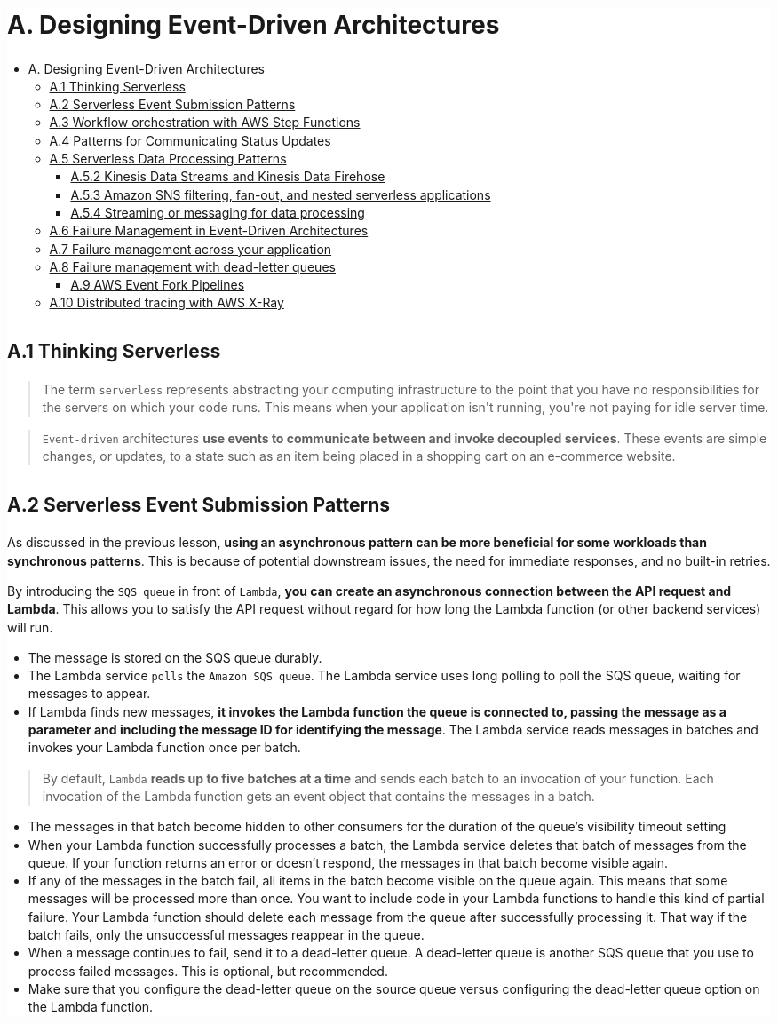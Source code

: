 # A. Designing Event-Driven Architectures
- [A. Designing Event-Driven Architectures](#a-designing-event-driven-architectures)
  - [A.1 Thinking Serverless](#a1-thinking-serverless)
  - [A.2 Serverless Event Submission Patterns](#a2-serverless-event-submission-patterns)
  - [A.3 Workflow orchestration with AWS Step Functions](#a3-workflow-orchestration-with-aws-step-functions)
  - [A.4 Patterns for Communicating Status Updates](#a4-patterns-for-communicating-status-updates)
  - [A.5 Serverless Data Processing Patterns](#a5-serverless-data-processing-patterns)
    - [A.5.2 Kinesis Data Streams and Kinesis Data Firehose](#a52-kinesis-data-streams-and-kinesis-data-firehose)
    - [A.5.3 Amazon SNS filtering, fan-out, and nested serverless applications](#a53-amazon-sns-filtering-fan-out-and-nested-serverless-applications)
    - [A.5.4 Streaming or messaging for data processing](#a54-streaming-or-messaging-for-data-processing)
  - [A.6 Failure Management in Event-Driven Architectures](#a6-failure-management-in-event-driven-architectures)
  - [A.7 Failure management across your application](#a7-failure-management-across-your-application)
  - [A.8 Failure management with dead-letter queues](#a8-failure-management-with-dead-letter-queues)
    - [A.9 AWS Event Fork Pipelines](#a9-aws-event-fork-pipelines)
  - [A.10 Distributed tracing with AWS X-Ray](#a10-distributed-tracing-with-aws-x-ray)
## A.1 Thinking Serverless
> The term ``serverless`` represents abstracting your computing infrastructure to the point that you have no responsibilities for the servers on which your code runs. This means when your application isn't running, you're not paying for idle server time.

> ``Event-driven`` architectures **use events to communicate between and invoke decoupled services**. These events are simple changes, or updates, to a state such as an item being placed in a shopping cart on an e-commerce website.

## A.2 Serverless Event Submission Patterns
As discussed in the previous lesson, **using an asynchronous pattern can be more beneficial for some workloads than synchronous patterns**. This is because of potential downstream issues, the need for immediate responses, and no built-in retries.

By introducing the ``SQS queue`` in front of ``Lambda``, **you can create an asynchronous connection between the API request and Lambda**. This allows you to satisfy the API request without regard for how long the Lambda function (or other backend services) will run.
* The message is stored on the SQS queue durably.  
* The Lambda service ``polls`` the ``Amazon SQS queue``. The Lambda service uses long polling to poll the SQS queue, waiting for messages to appear.
* If Lambda finds new messages, **it invokes the Lambda function the queue is connected to, passing the message as a parameter and including the message ID for identifying the message**. The Lambda service reads messages in batches and invokes your Lambda function once per batch.
> By default, ``Lambda`` **reads up to five batches at a time** and sends each batch to an invocation of your function. Each invocation of the Lambda function gets an event object that contains the messages in a batch.
* The messages in that batch become hidden to other consumers for the duration of the queue’s visibility timeout setting
* When your Lambda function successfully processes a batch, the Lambda service deletes that batch of messages from the queue.  If your function returns an error or doesn’t respond, the messages in that batch become visible again.
* If any of the messages in the batch fail, all items in the batch become visible on the queue again. This means that some messages will be processed more than once. You want to include code in your Lambda functions to handle this kind of partial failure. Your Lambda function should delete each message from the queue after successfully processing it. That way if the batch fails, only the unsuccessful messages reappear in the queue.
* When a message continues to fail, send it to a dead-letter queue. A dead-letter queue is another SQS queue that you use to process failed messages. This is optional, but recommended.
* Make sure that you configure the dead-letter queue on the source queue versus configuring the dead-letter queue option on the Lambda function.